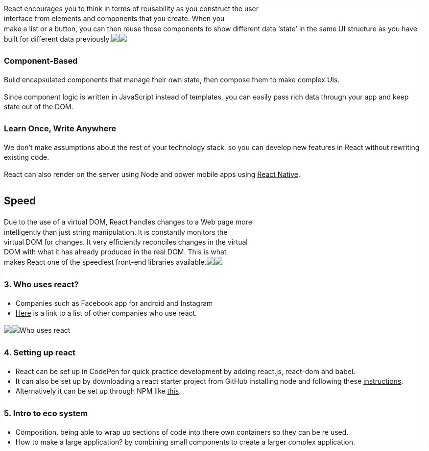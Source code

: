 React encourages you to think in terms of reusability as you construct the user  
interface from elements and components that you create. When you  
make a list or a button, you can then reuse those components to show different data ‘state’ in the same UI structure as you have built for different data previously.![](https://miro.medium.com/max/60/0*cBLQ5aBP2qihrT59.jpeg?q=20)![](https://miro.medium.com/max/1885/0*cBLQ5aBP2qihrT59.jpeg)

### Component-Based <span id="a38d"></span>

Build encapsulated components that manage their own state, then compose them to make complex UIs.

Since component logic is written in JavaScript instead of templates, you can easily pass rich data through your app and keep state out of the DOM.

### Learn Once, Write Anywhere <span id="fc7f"></span>

We don’t make assumptions about the rest of your technology stack, so you can develop new features in React without rewriting existing code.

React can also render on the server using Node and power mobile apps using [React Native](https://reactnative.dev/).

## Speed <span id="345f"></span>

Due to the use of a virtual DOM, React handles changes to a Web page more  
intelligently than just string manipulation. It is constantly monitors the  
virtual DOM for changes. It very efficiently reconciles changes in the virtual  
DOM with what it has already produced in the real DOM. This is what  
makes React one of the speediest front-end libraries available.![](https://miro.medium.com/max/60/0*OdOq6pmpXBJhjj7k.png?q=20)![](https://miro.medium.com/max/810/0*OdOq6pmpXBJhjj7k.png)

### 3. Who uses react? <span id="c395"></span>

- Companies such as Facebook app for android and Instagram
- [Here](https://facebook.github.io/react-native/showcase.html) is a link to a list of other companies who use react.

![](https://miro.medium.com/max/60/1*Cn9JvaSmkxdLwgXIO9Y8iQ.png?q=20)![](https://miro.medium.com/max/1027/1*Cn9JvaSmkxdLwgXIO9Y8iQ.png)Who uses react

### 4. Setting up react <span id="ba44"></span>

- React can be set up in CodePen for quick practice development by adding react.js, react-dom and babel.
- It can also be set up by downloading a react starter project from GitHub installing node and following these [instructions](https://github.com/hjb23/ReduxSimpleStarter).
- Alternatively it can be set up through NPM like [this](https://www.codementor.io/tamizhvendan/beginner-guide-setup-reactjs-environment-npm-babel-6-webpack-du107r9zr).

### 5. Intro to eco system <span id="6ef8"></span>

- Composition, being able to wrap up sections of code into there own containers so they can be re used.
- How to make a large application? by combining small components to create a larger complex application.
